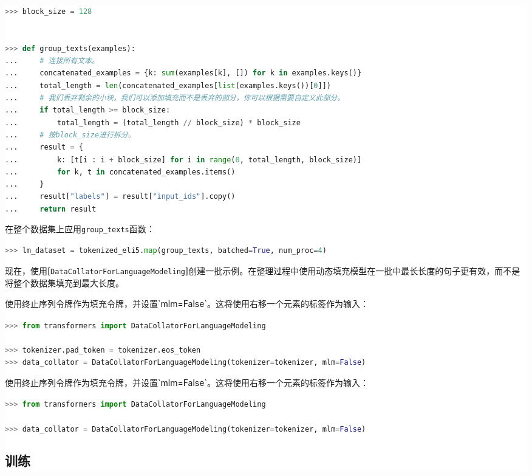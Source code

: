 ```py
>>> block_size = 128


>>> def group_texts(examples):
...     # 连接所有文本。
...     concatenated_examples = {k: sum(examples[k], []) for k in examples.keys()}
...     total_length = len(concatenated_examples[list(examples.keys())[0]])
...     # 我们丢弃剩余的小块，我们可以添加填充而不是丢弃的部分，你可以根据需要自定义此部分。
...     if total_length >= block_size:
...         total_length = (total_length // block_size) * block_size
...     # 按block_size进行拆分。
...     result = {
...         k: [t[i : i + block_size] for i in range(0, total_length, block_size)]
...         for k, t in concatenated_examples.items()
...     }
...     result["labels"] = result["input_ids"].copy()
...     return result
```

在整个数据集上应用`group_texts`函数：

```py
>>> lm_dataset = tokenized_eli5.map(group_texts, batched=True, num_proc=4)
```

现在，使用[`DataCollatorForLanguageModeling`]创建一批示例。在整理过程中使用动态填充模型在一批中最长长度的句子更有效，而不是将整个数据集填充到最大长度。

<frameworkcontent>
<pt>
使用终止序列令牌作为填充令牌，并设置`mlm=False`。这将使用右移一个元素的标签作为输入：

```py
>>> from transformers import DataCollatorForLanguageModeling

>>> tokenizer.pad_token = tokenizer.eos_token
>>> data_collator = DataCollatorForLanguageModeling(tokenizer=tokenizer, mlm=False)
```

</pt>
<tf>
使用终止序列令牌作为填充令牌，并设置`mlm=False`。这将使用右移一个元素的标签作为输入：

```py
>>> from transformers import DataCollatorForLanguageModeling

>>> data_collator = DataCollatorForLanguageModeling(tokenizer=tokenizer, mlm=False)
```

</tf>
</frameworkcontent>


## 训练

<frameworkcontent>
<pt>
<Tip>
